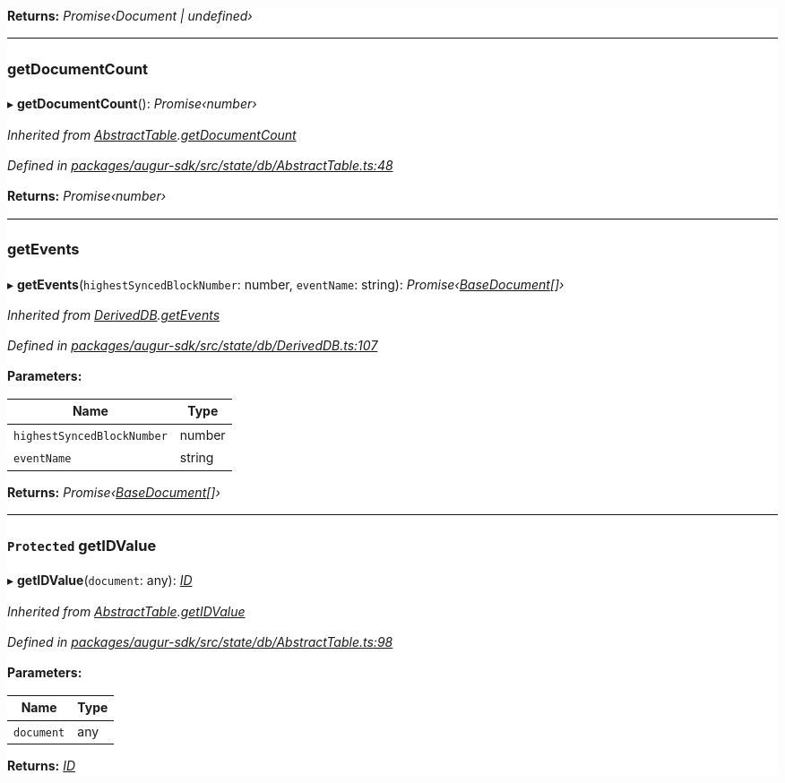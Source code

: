 **Returns:** *Promise‹Document | undefined›*

___

###  getDocumentCount

▸ **getDocumentCount**(): *Promise‹number›*

*Inherited from [AbstractTable](_augur_sdk_src_state_db_abstracttable_.abstracttable.md).[getDocumentCount](_augur_sdk_src_state_db_abstracttable_.abstracttable.md#getdocumentcount)*

*Defined in [packages/augur-sdk/src/state/db/AbstractTable.ts:48](https://github.com/AugurProject/augur/blob/69c4be52bf/packages/augur-sdk/src/state/db/AbstractTable.ts#L48)*

**Returns:** *Promise‹number›*

___

###  getEvents

▸ **getEvents**(`highestSyncedBlockNumber`: number, `eventName`: string): *Promise‹[BaseDocument](../interfaces/_augur_sdk_src_state_db_abstracttable_.basedocument.md)[]›*

*Inherited from [DerivedDB](_augur_sdk_src_state_db_deriveddb_.deriveddb.md).[getEvents](_augur_sdk_src_state_db_deriveddb_.deriveddb.md#getevents)*

*Defined in [packages/augur-sdk/src/state/db/DerivedDB.ts:107](https://github.com/AugurProject/augur/blob/69c4be52bf/packages/augur-sdk/src/state/db/DerivedDB.ts#L107)*

**Parameters:**

Name | Type |
------ | ------ |
`highestSyncedBlockNumber` | number |
`eventName` | string |

**Returns:** *Promise‹[BaseDocument](../interfaces/_augur_sdk_src_state_db_abstracttable_.basedocument.md)[]›*

___

### `Protected` getIDValue

▸ **getIDValue**(`document`: any): *[ID](../modules/_augur_sdk_src_state_db_abstracttable_.md#id)*

*Inherited from [AbstractTable](_augur_sdk_src_state_db_abstracttable_.abstracttable.md).[getIDValue](_augur_sdk_src_state_db_abstracttable_.abstracttable.md#protected-getidvalue)*

*Defined in [packages/augur-sdk/src/state/db/AbstractTable.ts:98](https://github.com/AugurProject/augur/blob/69c4be52bf/packages/augur-sdk/src/state/db/AbstractTable.ts#L98)*

**Parameters:**

Name | Type |
------ | ------ |
`document` | any |

**Returns:** *[ID](../modules/_augur_sdk_src_state_db_abstracttable_.md#id)*
